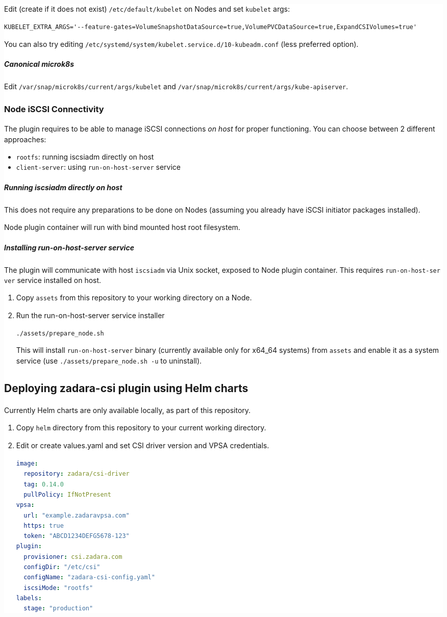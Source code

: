 Edit (create if it does not exist) `/etc/default/kubelet` on Nodes and set `kubelet` args:
```
KUBELET_EXTRA_ARGS='--feature-gates=VolumeSnapshotDataSource=true,VolumePVCDataSource=true,ExpandCSIVolumes=true'
```
You can also try editing `/etc/systemd/system/kubelet.service.d/10-kubeadm.conf` (less preferred option).

##### Canonical microk8s

Edit `/var/snap/microk8s/current/args/kubelet` and `/var/snap/microk8s/current/args/kube-apiserver`.


### Node iSCSI Connectivity

The plugin requires to be able to manage iSCSI connections _on host_ for proper functioning.
You can choose between 2 different approaches:

- `rootfs`: running iscsiadm directly on host
- `client-server`: using `run-on-host-server` service

##### Running iscsiadm directly on host

This does not require any preparations to be done on Nodes (assuming you already have iSCSI initiator packages installed).

Node plugin container will run with bind mounted host root filesystem.


##### Installing run-on-host-server service
The plugin will communicate with host `iscsiadm` via Unix socket, exposed to Node plugin container.
This requires `run-on-host-server` service installed on host.

1. Copy `assets` from this repository to your working directory on a Node.

2. Run the run-on-host-server service installer
    ```
    ./assets/prepare_node.sh
    ```
    This will install `run-on-host-server` binary (currently available only for x64_64 systems) from `assets`
    and enable it as a system service (use `./assets/prepare_node.sh -u` to uninstall).


## Deploying zadara-csi plugin using Helm charts

Currently Helm charts are only available locally, as part of this repository.

1. Copy `helm` directory from this repository to your current working directory.

2. Edit or create values.yaml and set CSI driver version and VPSA credentials.
    ```yaml
    image:
      repository: zadara/csi-driver
      tag: 0.14.0
      pullPolicy: IfNotPresent
    vpsa:
      url: "example.zadaravpsa.com"
      https: true
      token: "ABCD1234DEFG5678-123"
    plugin:
      provisioner: csi.zadara.com
      configDir: "/etc/csi"
      configName: "zadara-csi-config.yaml"
      iscsiMode: "rootfs"
    labels:
      stage: "production"
    ```